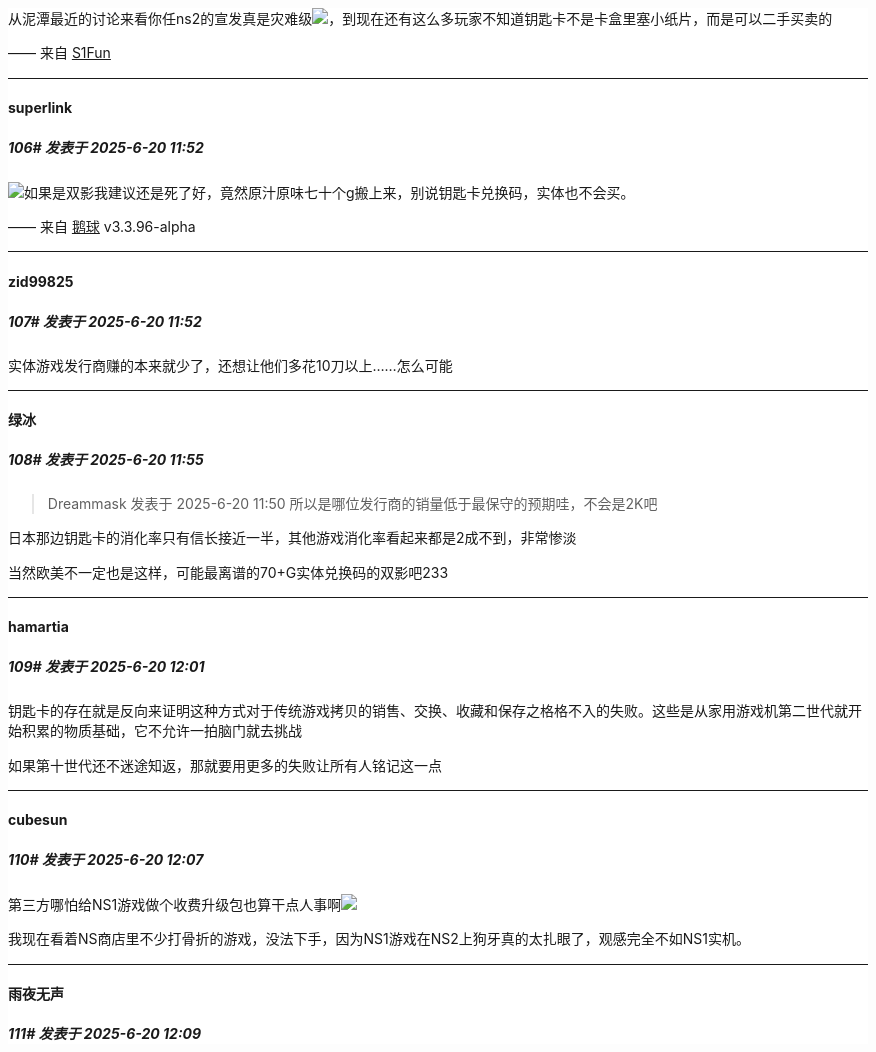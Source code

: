 从泥潭最近的讨论来看你任ns2的宣发真是灾难级<img src="https://static.stage1st.com/image/smiley/face2017/020.png" referrerpolicy="no-referrer">，到现在还有这么多玩家不知道钥匙卡不是卡盒里塞小纸片，而是可以二手买卖的

—— 来自 [S1Fun](https://s1fun.koalcat.com)


*****

####  superlink  
##### 106#       发表于 2025-6-20 11:52

<img src="https://static.stage1st.com/image/smiley/face2017/067.png" referrerpolicy="no-referrer">如果是双影我建议还是死了好，竟然原汁原味七十个g搬上来，别说钥匙卡兑换码，实体也不会买。

—— 来自 [鹅球](https://www.pgyer.com/xfPejhuq) v3.3.96-alpha

*****

####  zid99825  
##### 107#       发表于 2025-6-20 11:52

实体游戏发行商赚的本来就少了，还想让他们多花10刀以上……怎么可能

*****

####  绿冰  
##### 108#       发表于 2025-6-20 11:55

<blockquote>Dreammask 发表于 2025-6-20 11:50
所以是哪位发行商的销量低于最保守的预期哇，不会是2K吧</blockquote>
日本那边钥匙卡的消化率只有信长接近一半，其他游戏消化率看起来都是2成不到，非常惨淡

当然欧美不一定也是这样，可能最离谱的70+G实体兑换码的双影吧233


*****

####  hamartia  
##### 109#       发表于 2025-6-20 12:01

钥匙卡的存在就是反向来证明这种方式对于传统游戏拷贝的销售、交换、收藏和保存之格格不入的失败。这些是从家用游戏机第二世代就开始积累的物质基础，它不允许一拍脑门就去挑战

如果第十世代还不迷途知返，那就要用更多的失败让所有人铭记这一点

*****

####  cubesun  
##### 110#       发表于 2025-6-20 12:07

第三方哪怕给NS1游戏做个收费升级包也算干点人事啊<img src="https://static.stage1st.com/image/smiley/face2017/001.png" referrerpolicy="no-referrer">

我现在看着NS商店里不少打骨折的游戏，没法下手，因为NS1游戏在NS2上狗牙真的太扎眼了，观感完全不如NS1实机。


*****

####  雨夜无声  
##### 111#       发表于 2025-6-20 12:09
